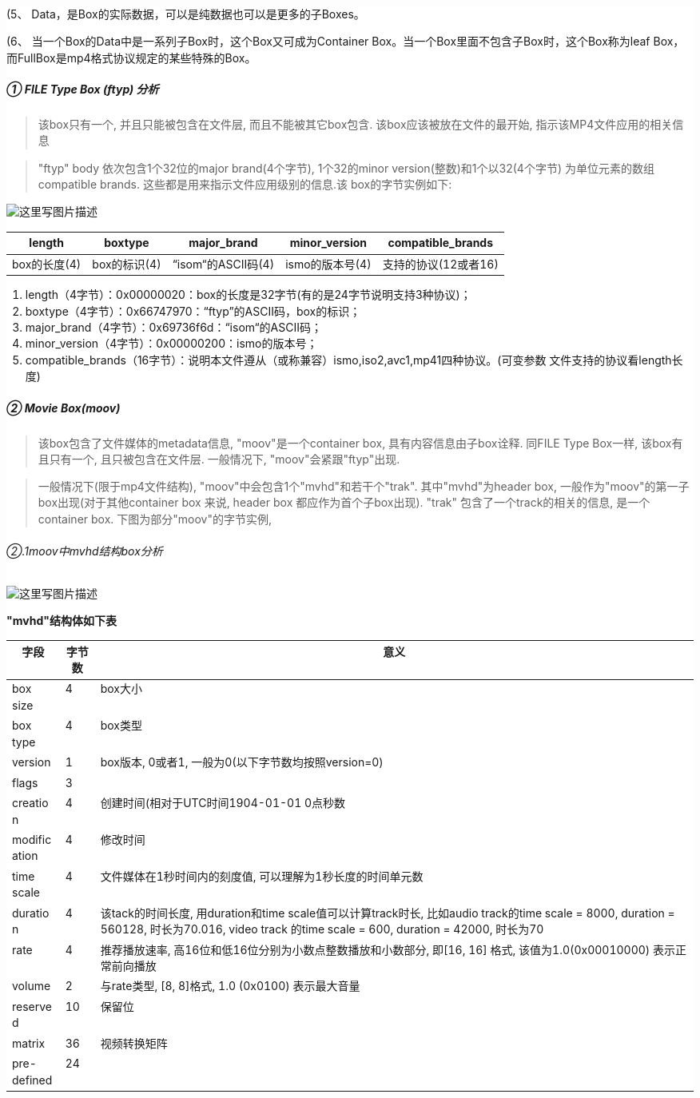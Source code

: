 (5、 Data，是Box的实际数据，可以是纯数据也可以是更多的子Boxes。

(6、 当一个Box的Data中是一系列子Box时，这个Box又可成为Container Box。当一个Box里面不包含子Box时，这个Box称为leaf Box，而FullBox是mp4格式协议规定的某些特殊的Box。


##### ① FILE Type Box (ftyp) 分析

>该box只有一个, 并且只能被包含在文件层, 而且不能被其它box包含. 该box应该被放在文件的最开始, 指示该MP4文件应用的相关信息


>"ftyp" body 依次包含1个32位的major brand(4个字节), 1个32的minor version(整数)和1个以32(4个字节) 为单位元素的数组 compatible brands. 这些都是用来指示文件应用级别的信息.该 box的字节实例如下:

![这里写图片描述](http://img.blog.csdn.net/20180122145536304?watermark/2/text/aHR0cDovL2Jsb2cuY3Nkbi5uZXQvUG9pc3g=/font/5a6L5L2T/fontsize/400/fill/I0JBQkFCMA==/dissolve/70/gravity/SouthEast)

|length|boxtype|major_brand|minor_version|compatible_brands|
|-|-|-|-|-|
|box的长度(4)|box的标识(4)|“isom“的ASCII码(4)|ismo的版本号(4)|支持的协议(12或者16)|
1. length（4字节）：0x00000020：box的长度是32字节(有的是24字节说明支持3种协议)；
2. boxtype（4字节）：0x66747970：“ftyp”的ASCII码，box的标识；
3. major_brand（4字节）：0x69736f6d：“isom“的ASCII码；
4. minor_version（4字节）：0x00000200：ismo的版本号；
5. compatible_brands（16字节）：说明本文件遵从（或称兼容）ismo,iso2,avc1,mp41四种协议。(可变参数 文件支持的协议看length长度)

##### ② Movie Box(moov)

>    该box包含了文件媒体的metadata信息, "moov"是一个container box, 具有内容信息由子box诠释. 同FILE Type Box一样, 该box有且只有一个, 且只被包含在文件层. 一般情况下, "moov"会紧跟"ftyp"出现.

>    一般情况下(限于mp4文件结构), "moov"中会包含1个"mvhd"和若干个"trak". 其中"mvhd"为header box, 一般作为"moov"的第一子box出现(对于其他container box 来说, header box 都应作为首个子box出现). "trak" 包含了一个track的相关的信息, 是一个container box. 下图为部分"moov"的字节实例, 


###### ②.1moov中mvhd结构box分析

![这里写图片描述](http://img.blog.csdn.net/20180122171032825?watermark/2/text/aHR0cDovL2Jsb2cuY3Nkbi5uZXQvUG9pc3g=/font/5a6L5L2T/fontsize/400/fill/I0JBQkFCMA==/dissolve/70/gravity/SouthEast)

**"mvhd"结构体如下表**

|字段|字节数|意义|
|-|-|-|
|box size|4|box大小|
|box type|4|box类型|
|version|1|box版本, 0或者1, 一般为0(以下字节数均按照version=0)|
|flags|3||
|creation|4|创建时间(相对于UTC时间1904-01-01 0点秒数|
|modification|4|修改时间|
|time scale|4|文件媒体在1秒时间内的刻度值, 可以理解为1秒长度的时间单元数|
|duration|4|该tack的时间长度, 用duration和time scale值可以计算track时长, 比如audio track的time scale = 8000, duration = 560128, 时长为70.016, video track 的time scale = 600, duration = 42000, 时长为70|
|rate|4|推荐播放速率, 高16位和低16位分别为小数点整数播放和小数部分, 即[16, 16]  格式, 该值为1.0(0x00010000) 表示正常前向播放|
|volume|2|与rate类型, [8, 8]格式, 1.0 (0x0100) 表示最大音量|
|reserved|10|保留位|
|matrix|36|视频转换矩阵|
|pre-defined|24||